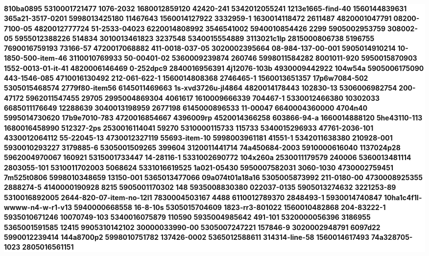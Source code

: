 **810ba0895**    **5310001721477**    **1076-2032**    **1680012859120**    **42420-241**    **5342012055241**
**1213e1665-find-40**    **1560144839631**    **365a21-3517-0201**    **5998013425180**    **11467643**    **1560014127922**
**3332959-1**    **1630014118472**    **2611487**    **4820001047791**    **08200-7100-05**    **4820012777724**
**51-2533-04023**    **6220014808992**    **3546541002**    **5940010854426**    **2299**    **5905002953759**
**308002-05**    **5955012388226**    **514834**    **3010013461823**    **3237548**    **5340015554889**
**3113021c1lp**    **2815000806738**    **5196755**    **7690016759193**    **73166-57**    **4720017068882**
**411-0018-037-05**    **3020002395664**    **08-984-137-00-001**    **5905014910214**    **10-1850-500-item-46**    **3110010769933**
**50-00401-02**    **5360009239874**    **260746**    **5998011584282**    **8001011-920**    **5950015870903**
**1552-0013-01-it-41**    **4820006146469**    **0-252dpc9**    **2840016956391**    **4j12076-103b**    **4930009442922**
**104w54a**    **5905006175090**    **443-1546-085**    **4710016130492**    **212-061-622-1**    **1560014808368**
**2746465-1**    **1560013651357**    **17p6w7084-502**    **5305015468574**    **2779f80-item56**    **6145011469663**
**1s-xvd3726u-jl4864**    **4820014178443**    **102830-13**    **5306006982754**    **200-47172**    **5962011547455**
**29705**    **2995004869304**    **4061617**    **1610009666339**    **704467-1**    **5330012466380**
**10302033**    **6685011176649**    **12288639**    **3040013198959**    **2677198**    **6145000896533**
**11-00047**    **6640004360000**    **4704n40**    **5995014730620**    **17b9e7010-783**    **4720016854667**
**4396009rp**    **4520014366258**    **603866-94-a**    **1660014888120**    **5he43110-113**    **1680016458990**
**512327-2ps**    **2530016114041**    **59270**    **5310000115733**    **115733**    **5340015296933**
**47761-2036-101**    **4330012064112**    **55-22045-13**    **4730012327119**    **55693-item-10**    **5998003961181**
**41551-1**    **5342011638380**    **210928-001**    **5930010293227**    **3179885-6**    **5305001509265**
**399604**    **3120011441714**    **74a450684-2003**    **5910000616040**    **1137024p28**    **5962004970067**
**160921**    **5315001733447**    **14-28116-1**    **5331002690772**    **104x260a**    **2530011179579**
**240006**    **5360013481114**    **2803055-101**    **5310011702003**    **5068624**    **5331016619525**
**1a021-05430**    **5950007582031**    **3060-1030**    **4730002759451**    **7m525t0806**    **5998010348659**
**13150-001**    **5365013477066**    **09a074t01a18a16**    **5305005873992**    **211-0180-00**    **4730008925355**
**2888274-5**    **4140000190928**    **8215**    **5905001170302**    **148**    **5935008830380**
**022037-0135**    **5905013274632**    **3221253-89**    **5310016892005**    **2644-820-07-item-no-12l1**    **7830004503167**
**4488**    **6110012789370**    **2848493-1**    **5930014740847**    **10ha1c4f1l-wwww-n4-w-r1-v13**    **5940000668558**
**16-8-10s**    **5305015704609**    **1823-rr3-801022**    **1560010482868**    **204-83222-1**    **5935010671246**
**10070749-103**    **5340016075879**    **110590**    **5935004985642**    **491-101**    **5320000056396**
**3186955**    **5365001591585**    **12415**    **9905310142102**    **30000033990-00**    **5305007247221**
**157846-9**    **3020002948791**    **6097d22**    **5990012239414**    **144a8700p2**    **5998010751782**
**137426-0002**    **5365012588611**    **314314-line-58**    **1560014617493**    **74a328705-1023**    **2805016561151**